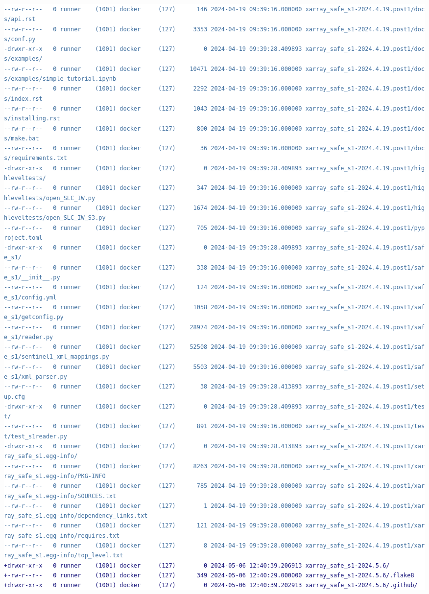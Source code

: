 ```diff
--rw-r--r--   0 runner    (1001) docker     (127)      146 2024-04-19 09:39:16.000000 xarray_safe_s1-2024.4.19.post1/docs/api.rst
--rw-r--r--   0 runner    (1001) docker     (127)     3353 2024-04-19 09:39:16.000000 xarray_safe_s1-2024.4.19.post1/docs/conf.py
-drwxr-xr-x   0 runner    (1001) docker     (127)        0 2024-04-19 09:39:28.409893 xarray_safe_s1-2024.4.19.post1/docs/examples/
--rw-r--r--   0 runner    (1001) docker     (127)    10471 2024-04-19 09:39:16.000000 xarray_safe_s1-2024.4.19.post1/docs/examples/simple_tutorial.ipynb
--rw-r--r--   0 runner    (1001) docker     (127)     2292 2024-04-19 09:39:16.000000 xarray_safe_s1-2024.4.19.post1/docs/index.rst
--rw-r--r--   0 runner    (1001) docker     (127)     1043 2024-04-19 09:39:16.000000 xarray_safe_s1-2024.4.19.post1/docs/installing.rst
--rw-r--r--   0 runner    (1001) docker     (127)      800 2024-04-19 09:39:16.000000 xarray_safe_s1-2024.4.19.post1/docs/make.bat
--rw-r--r--   0 runner    (1001) docker     (127)       36 2024-04-19 09:39:16.000000 xarray_safe_s1-2024.4.19.post1/docs/requirements.txt
-drwxr-xr-x   0 runner    (1001) docker     (127)        0 2024-04-19 09:39:28.409893 xarray_safe_s1-2024.4.19.post1/highleveltests/
--rw-r--r--   0 runner    (1001) docker     (127)      347 2024-04-19 09:39:16.000000 xarray_safe_s1-2024.4.19.post1/highleveltests/open_SLC_IW.py
--rw-r--r--   0 runner    (1001) docker     (127)     1674 2024-04-19 09:39:16.000000 xarray_safe_s1-2024.4.19.post1/highleveltests/open_SLC_IW_S3.py
--rw-r--r--   0 runner    (1001) docker     (127)      705 2024-04-19 09:39:16.000000 xarray_safe_s1-2024.4.19.post1/pyproject.toml
-drwxr-xr-x   0 runner    (1001) docker     (127)        0 2024-04-19 09:39:28.409893 xarray_safe_s1-2024.4.19.post1/safe_s1/
--rw-r--r--   0 runner    (1001) docker     (127)      338 2024-04-19 09:39:16.000000 xarray_safe_s1-2024.4.19.post1/safe_s1/__init__.py
--rw-r--r--   0 runner    (1001) docker     (127)      124 2024-04-19 09:39:16.000000 xarray_safe_s1-2024.4.19.post1/safe_s1/config.yml
--rw-r--r--   0 runner    (1001) docker     (127)     1058 2024-04-19 09:39:16.000000 xarray_safe_s1-2024.4.19.post1/safe_s1/getconfig.py
--rw-r--r--   0 runner    (1001) docker     (127)    28974 2024-04-19 09:39:16.000000 xarray_safe_s1-2024.4.19.post1/safe_s1/reader.py
--rw-r--r--   0 runner    (1001) docker     (127)    52508 2024-04-19 09:39:16.000000 xarray_safe_s1-2024.4.19.post1/safe_s1/sentinel1_xml_mappings.py
--rw-r--r--   0 runner    (1001) docker     (127)     5503 2024-04-19 09:39:16.000000 xarray_safe_s1-2024.4.19.post1/safe_s1/xml_parser.py
--rw-r--r--   0 runner    (1001) docker     (127)       38 2024-04-19 09:39:28.413893 xarray_safe_s1-2024.4.19.post1/setup.cfg
-drwxr-xr-x   0 runner    (1001) docker     (127)        0 2024-04-19 09:39:28.409893 xarray_safe_s1-2024.4.19.post1/test/
--rw-r--r--   0 runner    (1001) docker     (127)      891 2024-04-19 09:39:16.000000 xarray_safe_s1-2024.4.19.post1/test/test_s1reader.py
-drwxr-xr-x   0 runner    (1001) docker     (127)        0 2024-04-19 09:39:28.413893 xarray_safe_s1-2024.4.19.post1/xarray_safe_s1.egg-info/
--rw-r--r--   0 runner    (1001) docker     (127)     8263 2024-04-19 09:39:28.000000 xarray_safe_s1-2024.4.19.post1/xarray_safe_s1.egg-info/PKG-INFO
--rw-r--r--   0 runner    (1001) docker     (127)      785 2024-04-19 09:39:28.000000 xarray_safe_s1-2024.4.19.post1/xarray_safe_s1.egg-info/SOURCES.txt
--rw-r--r--   0 runner    (1001) docker     (127)        1 2024-04-19 09:39:28.000000 xarray_safe_s1-2024.4.19.post1/xarray_safe_s1.egg-info/dependency_links.txt
--rw-r--r--   0 runner    (1001) docker     (127)      121 2024-04-19 09:39:28.000000 xarray_safe_s1-2024.4.19.post1/xarray_safe_s1.egg-info/requires.txt
--rw-r--r--   0 runner    (1001) docker     (127)        8 2024-04-19 09:39:28.000000 xarray_safe_s1-2024.4.19.post1/xarray_safe_s1.egg-info/top_level.txt
+drwxr-xr-x   0 runner    (1001) docker     (127)        0 2024-05-06 12:40:39.206913 xarray_safe_s1-2024.5.6/
+-rw-r--r--   0 runner    (1001) docker     (127)      349 2024-05-06 12:40:29.000000 xarray_safe_s1-2024.5.6/.flake8
+drwxr-xr-x   0 runner    (1001) docker     (127)        0 2024-05-06 12:40:39.202913 xarray_safe_s1-2024.5.6/.github/
```